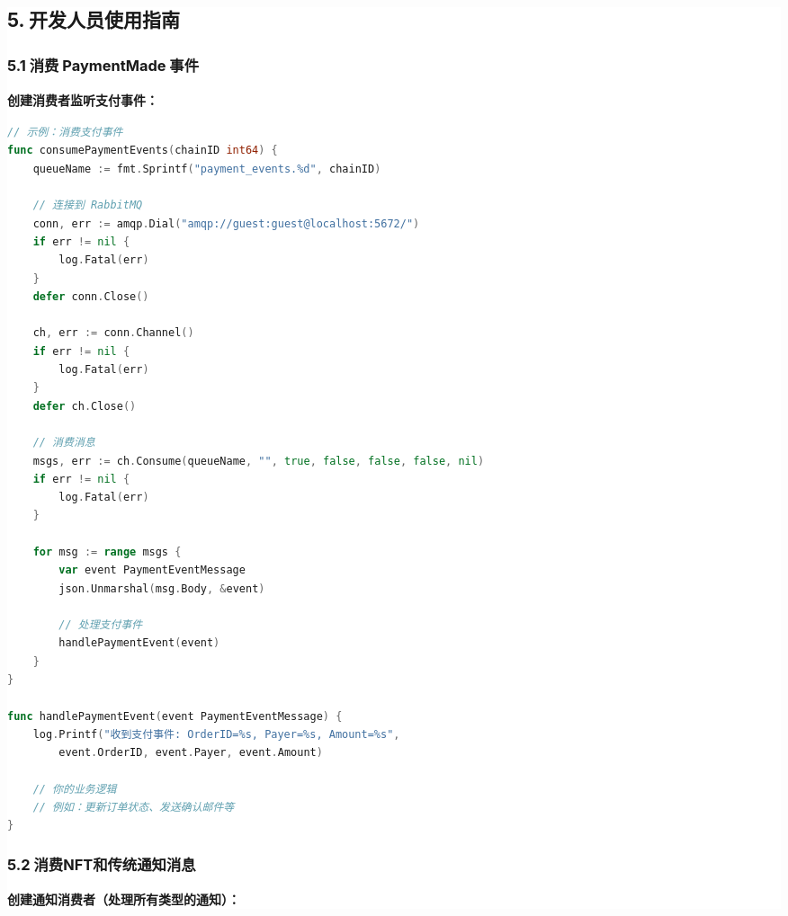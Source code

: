 ## 5. 开发人员使用指南

### 5.1 消费 PaymentMade 事件

**创建消费者监听支付事件：**

```go
// 示例：消费支付事件
func consumePaymentEvents(chainID int64) {
    queueName := fmt.Sprintf("payment_events.%d", chainID)
    
    // 连接到 RabbitMQ
    conn, err := amqp.Dial("amqp://guest:guest@localhost:5672/")
    if err != nil {
        log.Fatal(err)
    }
    defer conn.Close()
    
    ch, err := conn.Channel()
    if err != nil {
        log.Fatal(err)
    }
    defer ch.Close()
    
    // 消费消息
    msgs, err := ch.Consume(queueName, "", true, false, false, false, nil)
    if err != nil {
        log.Fatal(err)
    }
    
    for msg := range msgs {
        var event PaymentEventMessage
        json.Unmarshal(msg.Body, &event)
        
        // 处理支付事件
        handlePaymentEvent(event)
    }
}

func handlePaymentEvent(event PaymentEventMessage) {
    log.Printf("收到支付事件: OrderID=%s, Payer=%s, Amount=%s", 
        event.OrderID, event.Payer, event.Amount)
    
    // 你的业务逻辑
    // 例如：更新订单状态、发送确认邮件等
}
```

### 5.2 消费NFT和传统通知消息

**创建通知消费者（处理所有类型的通知）：**
